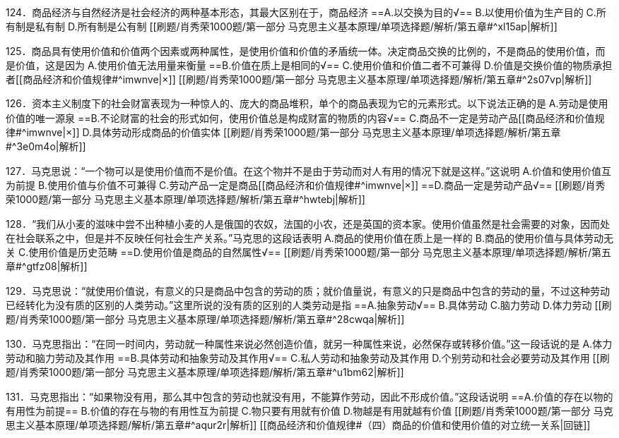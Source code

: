124．商品经济与自然经济是社会经济的两种基本形态，其最大区别在于，商品经济
==A.以交换为目的√==
B.以使用价值为生产目的
C.所有制是私有制
D.所有制是公有制
[[刷题/肖秀荣1000题/第一部分 马克思主义基本原理/单项选择题/解析/第五章#^xl15ap|解析]]

125．商品具有使用价值和价值两个因素或两种属性，是使用价值和价值的矛盾统一体。决定商品交换的比例的，不是商品的使用价值，而是价值，这是因为
A.使用价值无法用量来衡量
==B.价值在质上是相同的√==
C.使用价值和价值二者不可兼得
D.价值是交换价值的物质承担者[[商品经济和价值规律#^imwnve|×]]
[[刷题/肖秀荣1000题/第一部分 马克思主义基本原理/单项选择题/解析/第五章#^2s07vp|解析]]

126．资本主义制度下的社会财富表现为一种惊人的、庞大的商品堆积，单个的商品表现为它的元素形式。以下说法正确的是
A.劳动是使用价值的唯一源泉
==B.不论财富的社会的形式如何，使用价值总是构成财富的物质的内容√==
C.商品不一定是劳动产品[[商品经济和价值规律#^imwnve|×]]
D.具体劳动形成商品的价值实体
[[刷题/肖秀荣1000题/第一部分 马克思主义基本原理/单项选择题/解析/第五章#^3e0m4o|解析]]

127．马克思说：“一个物可以是使用价值而不是价值。在这个物并不是由于劳动而对人有用的情况下就是这样。”这说明
A.价值和使用价值互为前提
B.使用价值与价值不可兼得
C.劳动产品一定是商品[[商品经济和价值规律#^imwnve|×]]
==D.商品一定是劳动产品√==
[[刷题/肖秀荣1000题/第一部分 马克思主义基本原理/单项选择题/解析/第五章#^hwtebj|解析]]

128．“我们从小麦的滋味中尝不出种植小麦的人是俄国的农奴，法国的小农，还是英国的资本家。使用价值虽然是社会需要的对象，因而处在社会联系之中，但是并不反映任何社会生产关系。”马克思的这段话表明
A.商品的使用价值在质上是一样的
B.商品的使用价值与具体劳动无关
C.使用价值是历史范畴
==D.使用价值是商品的自然属性√==
[[刷题/肖秀荣1000题/第一部分 马克思主义基本原理/单项选择题/解析/第五章#^gtfz08|解析]]

129．马克思说：“就使用价值说，有意义的只是商品中包含的劳动的质；就价值量说，有意义的只是商品中包含的劳动的量，不过这种劳动已经转化为没有质的区别的人类劳动。”这里所说的没有质的区别的人类劳动是指
==A.抽象劳动√==
B.具体劳动
C.脑力劳动
D.体力劳动
[[刷题/肖秀荣1000题/第一部分 马克思主义基本原理/单项选择题/解析/第五章#^28cwqa|解析]]

130．马克思指出：“在同一时间内，劳动就一种属性来说必然创造价值，就另一种属性来说，必然保存或转移价值。”这一段话说的是
A.体力劳动和脑力劳动及其作用
==B.具体劳动和抽象劳动及其作用√==
C.私人劳动和抽象劳动及其作用
D.个别劳动和社会必要劳动及其作用
[[刷题/肖秀荣1000题/第一部分 马克思主义基本原理/单项选择题/解析/第五章#^u1bm62|解析]]

131．马克思指出：“如果物没有用，那么其中包含的劳动也就没有用，不能算作劳动，因此不形成价值。”这段话说明
==A.价值的存在以物的有用性为前提==
B.价值的存在与物的有用性互为前提
C.物只要有用就有价值
D.物越是有用就越有价值
[[刷题/肖秀荣1000题/第一部分 马克思主义基本原理/单项选择题/解析/第五章#^aqur2r|解析]]
[[商品经济和价值规律#（四）商品的价值和使用价值的对立统一关系|回链]]
